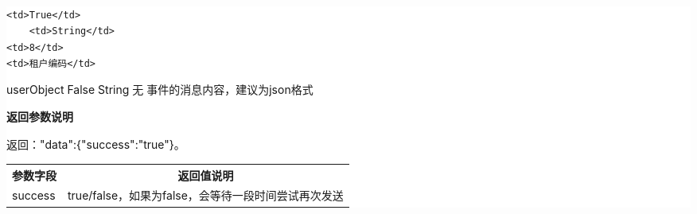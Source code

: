     <td>True</td>
		<td>String</td>
    <td>8</td>
    <td>租户编码</td>
  </tr>
  <tr>
	 <td>userObject</td>
	 <td>False</td>
	 <td>String</td>
	 <td>无</td>
	 <td>事件的消息内容，建议为json格式</td>
  </tr>
</table>

**返回参数说明**  

返回："data":{"success":"true"}。

<table>
  <tr>
    <th>参数字段</th>
    <th>返回值说明</th>
  </tr>
  <tr>
    <td>success</td>
    <td>true/false，如果为false，会等待一段时间尝试再次发送</td>
  </tr>
</table>
